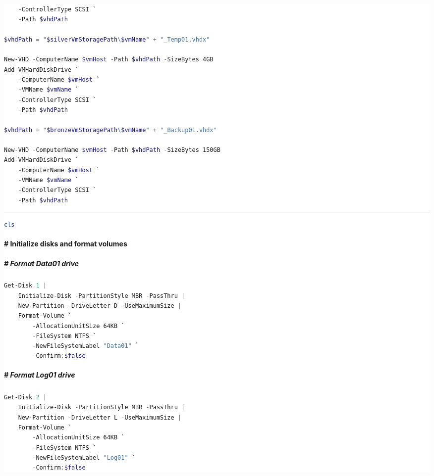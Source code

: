 ```PowerShell
    -ControllerType SCSI `
    -Path $vhdPath

$vhdPath = "$silverVmStoragePath\$vmName" + "_Temp01.vhdx"

New-VHD -ComputerName $vmHost -Path $vhdPath -SizeBytes 4GB
Add-VMHardDiskDrive `
    -ComputerName $vmHost `
    -VMName $vmName `
    -ControllerType SCSI `
    -Path $vhdPath

$vhdPath = "$bronzeVmStoragePath\$vmName" + "_Backup01.vhdx"

New-VHD -ComputerName $vmHost -Path $vhdPath -SizeBytes 150GB
Add-VMHardDiskDrive `
    -ComputerName $vmHost `
    -VMName $vmName `
    -ControllerType SCSI `
    -Path $vhdPath
```

---

```PowerShell
cls
```

#### # Initialize disks and format volumes

##### # Format Data01 drive

```PowerShell
Get-Disk 1 |
    Initialize-Disk -PartitionStyle MBR -PassThru |
    New-Partition -DriveLetter D -UseMaximumSize |
    Format-Volume `
        -AllocationUnitSize 64KB `
        -FileSystem NTFS `
        -NewFileSystemLabel "Data01" `
        -Confirm:$false
```

##### # Format Log01 drive

```PowerShell
Get-Disk 2 |
    Initialize-Disk -PartitionStyle MBR -PassThru |
    New-Partition -DriveLetter L -UseMaximumSize |
    Format-Volume `
        -AllocationUnitSize 64KB `
        -FileSystem NTFS `
        -NewFileSystemLabel "Log01" `
        -Confirm:$false
```
